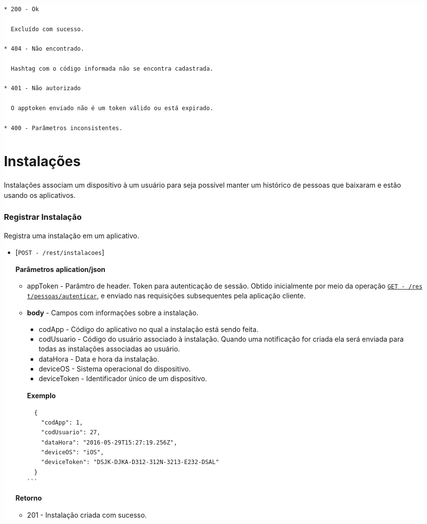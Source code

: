     * 200 - Ok    
      
      Excluído com sucesso.
      
    * 404 - Não encontrado.
      
      Hashtag com o código informada não se encontra cadastrada.

    * 401 - Não autorizado
        
      O apptoken enviado não é um token válido ou está expirado.
  
    * 400 - Parâmetros inconsistentes.



# Instalações

  Instalações associam um dispositivo à um usuário para seja possível manter um histórico de pessoas que baixaram e estão usando os aplicativos.

### Registrar Instalação

  Registra uma instalação em um aplicativo.
  
* [`POST - /rest/instalacoes`] 

  **Parâmetros**
  **aplication/json**
      
    * appToken - Parâmtro de header. Token para autenticação de sessão. Obtido inicialmente por meio da operação [`GET - /rest/pessoas/autenticar`](#autenticar), e enviado nas requisições subsequentes pela aplicação cliente.
  
    * **body** - Campos com informações sobre a instalação.
    
      * codApp - Código do aplicativo no qual a instalação está sendo feita.
      * codUsuario - Código do usuário associado à instalação. Quando uma notificação for criada ela será enviada para todas as instalações associadas ao usuário.
      * dataHora - Data e hora da instalação.
      * deviceOS -  Sistema operacional do dispositivo.
      * deviceToken - Identificador único de um dispositivo.

      **Exemplo**
      
      ````
        {
          "codApp": 1,
          "codUsuario": 27,
          "dataHora": "2016-05-29T15:27:19.256Z",
          "deviceOS": "iOS",
          "deviceToken": "DSJK-DJKA-D312-312N-3213-E232-DSAL"
        }
      ```
  
  **Retorno**
  
    * 201 - Instalação criada com sucesso.
      